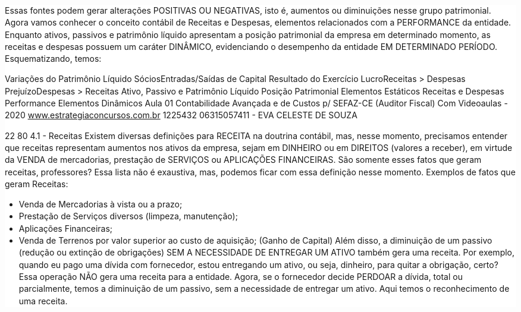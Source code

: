 Essas  fontes  podem  gerar  alterações POSITIVAS   OU NEGATIVAS,  isto  é,  aumentos  ou diminuições nesse grupo patrimonial.
Agora vamos conhecer o conceito contábil de Receitas e Despesas, elementos relacionados com a PERFORMANCE da  entidade. Enquanto ativos,  passivos  e  patrimônio  líquido  apresentam  a posição patrimonial da empresa em determinado momento, as receitas e despesas possuem um caráter DINÂMICO, evidenciando o desempenho da entidade EM DETERMINADO PERÍODO.
Esquematizando, temos:

Variações do
Patrimônio
Líquido
SóciosEntradas/Saídas de Capital Resultado do
Exercício
LucroReceitas > Despesas PrejuízoDespesas > Receitas Ativo, Passivo e
Patrimônio Líquido
Posição
Patrimonial
Elementos
Estáticos
Receitas e
Despesas
Performance
Elementos
Dinâmicos
Aula 01
Contabilidade Avançada e de Custos p/ SEFAZ-CE (Auditor Fiscal) Com Videoaulas - 2020 www.estrategiaconcursos.com.br 1225432
06315057411 - EVA CELESTE DE SOUZA 






22
80
4.1 - Receitas
Existem diversas definições para RECEITA na doutrina contábil, mas, nesse momento, precisamos entender que receitas representam aumentos  nos  ativos da empresa, sejam em DINHEIRO ou em DIREITOS (valores a receber), em virtude da VENDA de mercadorias, prestação de SERVIÇOS ou APLICAÇÕES FINANCEIRAS.
São  somente  esses  fatos  que  geram  receitas,  professores? Essa  lista  não  é exaustiva, mas, podemos ficar com essa definição nesse momento.
Exemplos de fatos que geram Receitas:
- Venda de Mercadorias à vista ou a prazo;
- Prestação de Serviços diversos (limpeza, manutenção);
- Aplicações Financeiras;
- Venda de Terrenos por valor superior ao custo de aquisição; (Ganho de Capital) Além  disso,  a diminuição   de   um   passivo (redução  ou  extinção  de  obrigações) SEM   A NECESSIDADE DE ENTREGAR UM ATIVO também gera uma receita. Por exemplo, quando eu pago uma  dívida  com  fornecedor,  estou  entregando  um  ativo,  ou  seja,  dinheiro,  para  quitar  a obrigação, certo? Essa operação NÃO gera uma receita para a entidade.
Agora, se o fornecedor decide PERDOAR a dívida, total ou parcialmente, temos a diminuição de um  passivo,  sem  a  necessidade  de  entregar  um  ativo. Aqui  temos  o  reconhecimento  de  uma receita.
